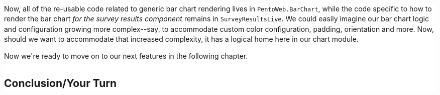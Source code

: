 <embed language="elixir"
file="code/interactive_dashboard/pento/lib/pento_web/live/survey_results_live.ex"
part="interactive_dashboard.survey_results_live.assign_chart_svg" />

Now, all of the re-usable code related to generic bar chart rendering lives in `PentoWeb.BarChart`, while the code specific to how to render the bar chart _for the survey results component_ remains in `SurveyResultsLive`. We could easily imagine our bar chart logic and configuration growing more complex--say, to accommodate custom color configuration, padding, orientation and more. Now, should we want to accommodate that increased complexity, it has a logical home here in our chart module.

Now we're ready to move on to our next features in the following chapter.

## Conclusion/Your Turn
